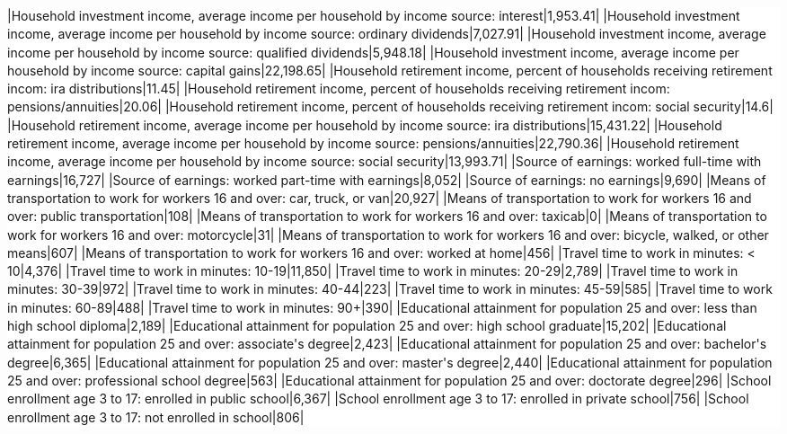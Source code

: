 |Household investment income, average income per household by income source: interest|1,953.41|
|Household investment income, average income per household by income source: ordinary dividends|7,027.91|
|Household investment income, average income per household by income source: qualified dividends|5,948.18|
|Household investment income, average income per household by income source: capital gains|22,198.65|
|Household retirement income, percent of households receiving retirement incom: ira distributions|11.45|
|Household retirement income, percent of households receiving retirement incom: pensions/annuities|20.06|
|Household retirement income, percent of households receiving retirement incom: social security|14.6|
|Household retirement income, average income per household by income source: ira distributions|15,431.22|
|Household retirement income, average income per household by income source: pensions/annuities|22,790.36|
|Household retirement income, average income per household by income source: social security|13,993.71|
|Source of earnings: worked full-time with earnings|16,727|
|Source of earnings: worked part-time with earnings|8,052|
|Source of earnings: no earnings|9,690|
|Means of transportation to work for workers 16 and over: car, truck, or van|20,927|
|Means of transportation to work for workers 16 and over: public transportation|108|
|Means of transportation to work for workers 16 and over: taxicab|0|
|Means of transportation to work for workers 16 and over: motorcycle|31|
|Means of transportation to work for workers 16 and over: bicycle, walked, or other means|607|
|Means of transportation to work for workers 16 and over: worked at home|456|
|Travel time to work in minutes: < 10|4,376|
|Travel time to work in minutes: 10-19|11,850|
|Travel time to work in minutes: 20-29|2,789|
|Travel time to work in minutes: 30-39|972|
|Travel time to work in minutes: 40-44|223|
|Travel time to work in minutes: 45-59|585|
|Travel time to work in minutes: 60-89|488|
|Travel time to work in minutes: 90+|390|
|Educational attainment for population 25 and over: less than high school diploma|2,189|
|Educational attainment for population 25 and over: high school graduate|15,202|
|Educational attainment for population 25 and over: associate's degree|2,423|
|Educational attainment for population 25 and over: bachelor's degree|6,365|
|Educational attainment for population 25 and over: master's degree|2,440|
|Educational attainment for population 25 and over: professional school degree|563|
|Educational attainment for population 25 and over: doctorate degree|296|
|School enrollment age 3 to 17: enrolled in public school|6,367|
|School enrollment age 3 to 17: enrolled in private school|756|
|School enrollment age 3 to 17: not enrolled in school|806|
